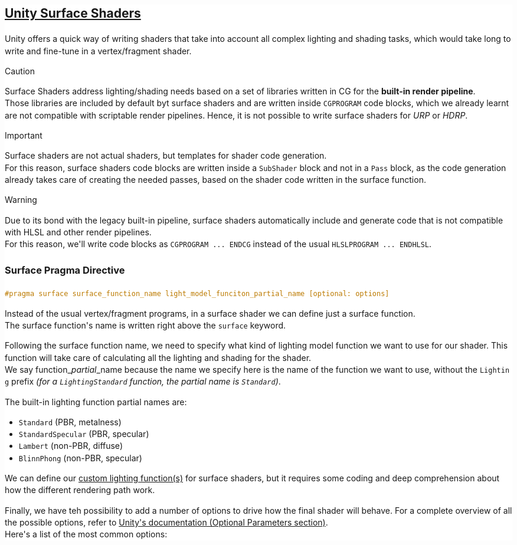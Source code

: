 ## [Unity Surface Shaders](https://docs.unity3d.com/Manual/SL-SurfaceShaders.html)

Unity offers a quick way of writing shaders that take into account all complex lighting and shading tasks, which would take long to write and fine-tune in a vertex/fragment shader.

> [!CAUTION]
> Surface Shaders address lighting/shading needs based on a set of libraries written in CG for the **built-in render pipeline**.  
> Those libraries are included by default byt surface shaders and are written inside `CGPROGRAM` code blocks, which we already learnt are not compatible with scriptable render pipelines. Hence, it is not possible to write surface shaders for *URP* or *HDRP*.

> [!IMPORTANT]  
> Surface shaders are not actual shaders, but templates for shader code generation.  
> For this reason, surface shaders code blocks are written inside a `SubShader` block and not in a `Pass` block, as the code generation already takes care of creating the needed passes, based on the shader code written in the surface function.

> [!WARNING]  
> Due to its bond with the legacy built-in pipeline, surface shaders automatically include and generate code that is not compatible with HLSL and other render pipelines.  
> For this reason, we'll write code blocks as `CGPROGRAM ... ENDCG` instead of the usual `HLSLPROGRAM ... ENDHLSL`.

### Surface Pragma Directive

```c
#pragma surface surface_function_name light_model_funciton_partial_name [optional: options]
```

Instead of the usual vertex/fragment programs, in a surface shader we can define just a surface function.  
The surface function's name is written right above the `surface` keyword.

Following the surface function name, we need to specify what kind of lighting model function we want to use for our shader. This function will take care of calculating all the lighting and shading for the shader.  
We say function_*partial*_name because the name we specify here is the name of the function we want to use, without the `Lighting` prefix *(for a `LightingStandard` function, the partial name is `Standard`)*.

The built-in lighting function partial names are:

- `Standard` (PBR, metalness)
- `StandardSpecular` (PBR, specular)
- `Lambert` (non-PBR, diffuse)
- `BlinnPhong` (non-PBR, specular)

We can define our [custom lighting function(s)](https://docs.unity3d.com/Manual/SL-SurfaceShaderLighting.html) for surface shaders, but it requires some coding and deep comprehension about how the different rendering path work.

Finally, we have teh possibility to add a number of options to drive how the final shader will behave. For a complete overview of all the possible options, refer to [Unity's documentation (Optional Parameters section)](https://docs.unity3d.com/Manual/SL-SurfaceShaders.html).  
Here's a list of the most common options:
